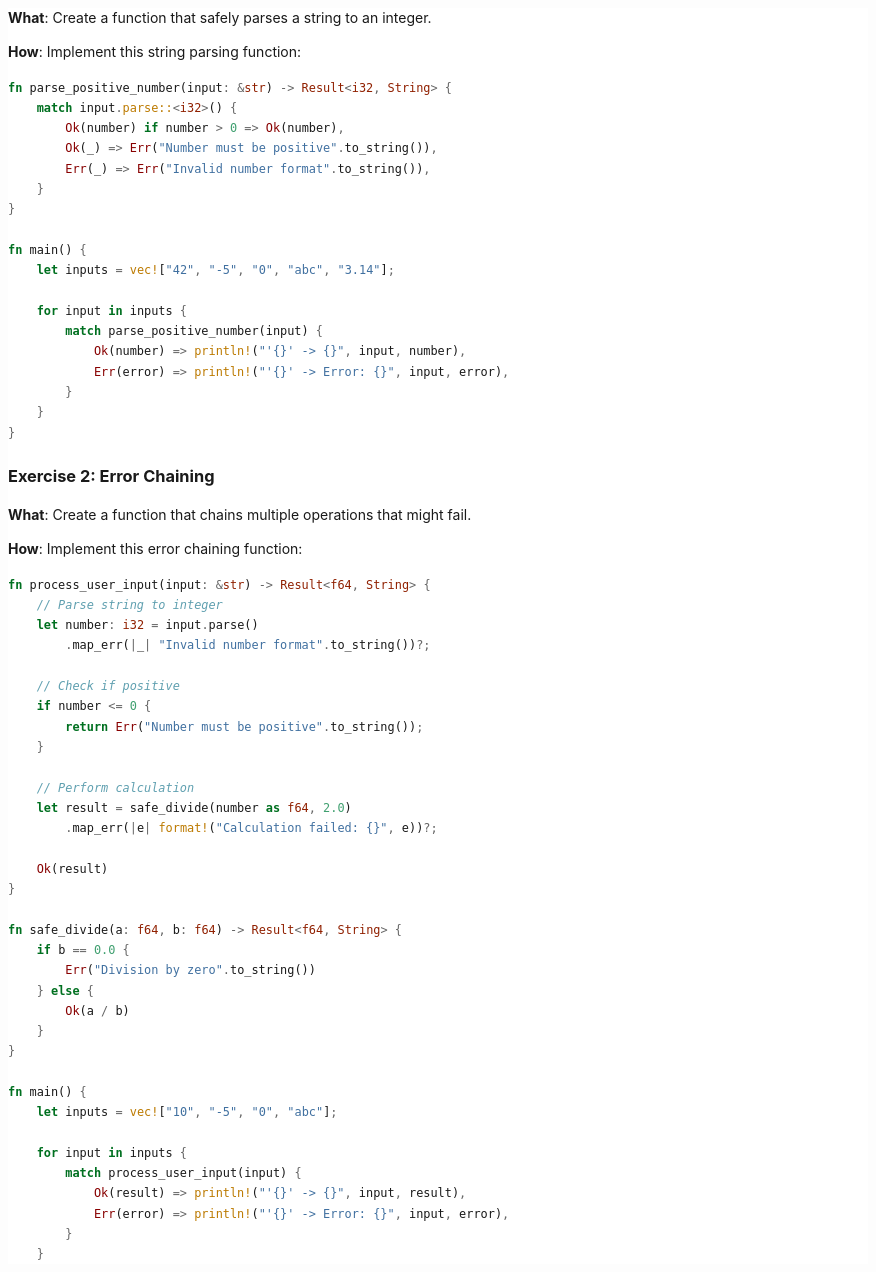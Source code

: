 **What**: Create a function that safely parses a string to an integer.

**How**: Implement this string parsing function:

```rust
fn parse_positive_number(input: &str) -> Result<i32, String> {
    match input.parse::<i32>() {
        Ok(number) if number > 0 => Ok(number),
        Ok(_) => Err("Number must be positive".to_string()),
        Err(_) => Err("Invalid number format".to_string()),
    }
}

fn main() {
    let inputs = vec!["42", "-5", "0", "abc", "3.14"];

    for input in inputs {
        match parse_positive_number(input) {
            Ok(number) => println!("'{}' -> {}", input, number),
            Err(error) => println!("'{}' -> Error: {}", input, error),
        }
    }
}
```

### Exercise 2: Error Chaining

**What**: Create a function that chains multiple operations that might fail.

**How**: Implement this error chaining function:

```rust
fn process_user_input(input: &str) -> Result<f64, String> {
    // Parse string to integer
    let number: i32 = input.parse()
        .map_err(|_| "Invalid number format".to_string())?;

    // Check if positive
    if number <= 0 {
        return Err("Number must be positive".to_string());
    }

    // Perform calculation
    let result = safe_divide(number as f64, 2.0)
        .map_err(|e| format!("Calculation failed: {}", e))?;

    Ok(result)
}

fn safe_divide(a: f64, b: f64) -> Result<f64, String> {
    if b == 0.0 {
        Err("Division by zero".to_string())
    } else {
        Ok(a / b)
    }
}

fn main() {
    let inputs = vec!["10", "-5", "0", "abc"];

    for input in inputs {
        match process_user_input(input) {
            Ok(result) => println!("'{}' -> {}", input, result),
            Err(error) => println!("'{}' -> Error: {}", input, error),
        }
    }
```